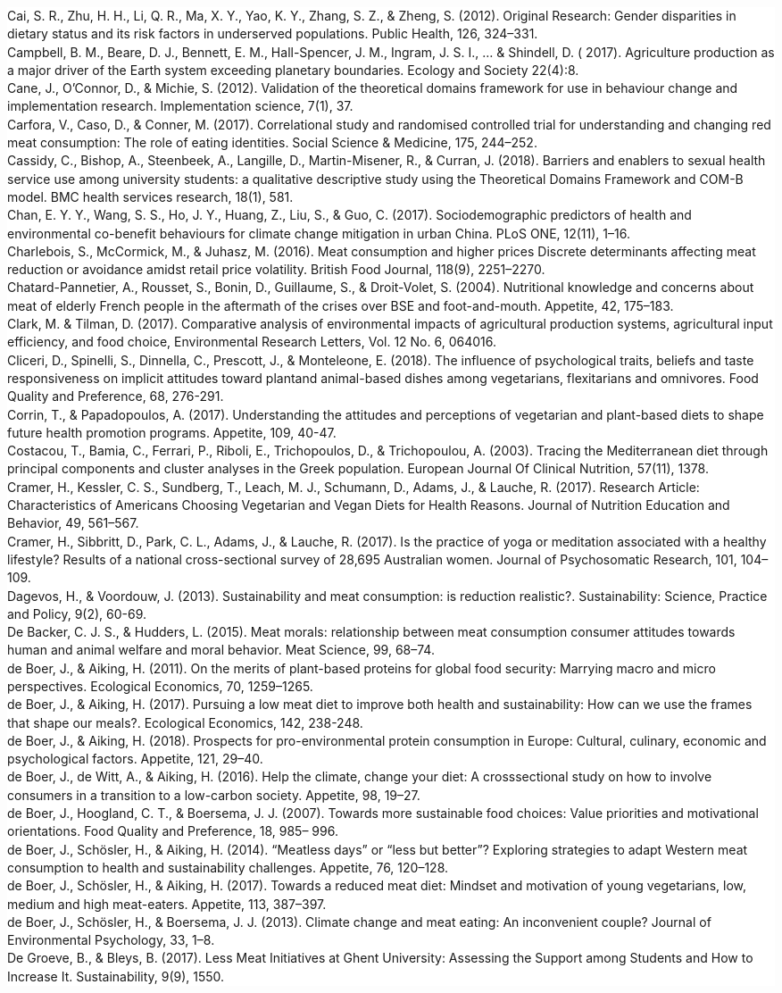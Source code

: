 Cai, S. R., Zhu, H. H., Li, Q. R., Ma, X. Y., Yao, K. Y., Zhang, S. Z., & Zheng, S. (2012). Original Research: Gender disparities in dietary status and its risk factors in underserved populations. Public Health, 126, 324–331.   
Campbell, B. M., Beare, D. J., Bennett, E. M., Hall-Spencer, J. M., Ingram, J. S. I., … & Shindell, D. ( 2017). Agriculture production as a major driver of the Earth system exceeding planetary boundaries. Ecology and Society 22(4):8.   
Cane, J., O’Connor, D., & Michie, S. (2012). Validation of the theoretical domains framework for use in behaviour change and implementation research. Implementation science, 7(1), 37.   
Carfora, V., Caso, D., & Conner, M. (2017). Correlational study and randomised controlled trial for understanding and changing red meat consumption: The role of eating identities. Social Science & Medicine, 175, 244–252.   
Cassidy, C., Bishop, A., Steenbeek, A., Langille, D., Martin-Misener, R., & Curran, J. (2018). Barriers and enablers to sexual health service use among university students: a qualitative descriptive study using the Theoretical Domains Framework and COM-B model. BMC health services research, 18(1), 581.   
Chan, E. Y. Y., Wang, S. S., Ho, J. Y., Huang, Z., Liu, S., & Guo, C. (2017). Sociodemographic predictors of health and environmental co-benefit behaviours for climate change mitigation in urban China. PLoS ONE, 12(11), 1–16.   
Charlebois, S., McCormick, M., & Juhasz, M. (2016). Meat consumption and higher prices Discrete determinants affecting meat reduction or avoidance amidst retail price volatility. British Food Journal, 118(9), 2251–2270.   
Chatard-Pannetier, A., Rousset, S., Bonin, D., Guillaume, S., & Droit-Volet, S. (2004). Nutritional knowledge and concerns about meat of elderly French people in the aftermath of the crises over BSE and foot-and-mouth. Appetite, 42, 175–183.   
Clark, M. & Tilman, D. (2017). Comparative analysis of environmental impacts of agricultural production systems, agricultural input efficiency, and food choice, Environmental Research Letters, Vol. 12 No. 6, 064016.   
Cliceri, D., Spinelli, S., Dinnella, C., Prescott, J., & Monteleone, E. (2018). The influence of psychological traits, beliefs and taste responsiveness on implicit attitudes toward plantand animal-based dishes among vegetarians, flexitarians and omnivores. Food Quality and Preference, 68, 276-291.   
Corrin, T., & Papadopoulos, A. (2017). Understanding the attitudes and perceptions of vegetarian and plant-based diets to shape future health promotion programs. Appetite, 109, 40-47.   
Costacou, T., Bamia, C., Ferrari, P., Riboli, E., Trichopoulos, D., & Trichopoulou, A. (2003). Tracing the Mediterranean diet through principal components and cluster analyses in the Greek population. European Journal Of Clinical Nutrition, 57(11), 1378.   
Cramer, H., Kessler, C. S., Sundberg, T., Leach, M. J., Schumann, D., Adams, J., & Lauche, R. (2017). Research Article: Characteristics of Americans Choosing Vegetarian and Vegan Diets for Health Reasons. Journal of Nutrition Education and Behavior, 49, 561–567.   
Cramer, H., Sibbritt, D., Park, C. L., Adams, J., & Lauche, R. (2017). Is the practice of yoga or meditation associated with a healthy lifestyle? Results of a national cross-sectional survey of 28,695 Australian women. Journal of Psychosomatic Research, 101, 104–109.   
Dagevos, H., & Voordouw, J. (2013). Sustainability and meat consumption: is reduction realistic?. Sustainability: Science, Practice and Policy, 9(2), 60-69.   
De Backer, C. J. S., & Hudders, L. (2015). Meat morals: relationship between meat consumption consumer attitudes towards human and animal welfare and moral behavior. Meat Science, 99, 68–74.   
de Boer, J., & Aiking, H. (2011). On the merits of plant-based proteins for global food security: Marrying macro and micro perspectives. Ecological Economics, 70, 1259–1265.   
de Boer, J., & Aiking, H. (2017). Pursuing a low meat diet to improve both health and sustainability: How can we use the frames that shape our meals?. Ecological Economics, 142, 238-248.   
de Boer, J., & Aiking, H. (2018). Prospects for pro-environmental protein consumption in Europe: Cultural, culinary, economic and psychological factors. Appetite, 121, 29–40.   
de Boer, J., de Witt, A., & Aiking, H. (2016). Help the climate, change your diet: A crosssectional study on how to involve consumers in a transition to a low-carbon society. Appetite, 98, 19–27.   
de Boer, J., Hoogland, C. T., & Boersema, J. J. (2007). Towards more sustainable food choices: Value priorities and motivational orientations. Food Quality and Preference, 18, 985– 996.   
de Boer, J., Schösler, H., & Aiking, H. (2014). “Meatless days” or “less but better”? Exploring strategies to adapt Western meat consumption to health and sustainability challenges. Appetite, 76, 120–128.   
de Boer, J., Schösler, H., & Aiking, H. (2017). Towards a reduced meat diet: Mindset and motivation of young vegetarians, low, medium and high meat-eaters. Appetite, 113, 387–397.   
de Boer, J., Schösler, H., & Boersema, J. J. (2013). Climate change and meat eating: An inconvenient couple? Journal of Environmental Psychology, 33, 1–8.   
De Groeve, B., & Bleys, B. (2017). Less Meat Initiatives at Ghent University: Assessing the Support among Students and How to Increase It. Sustainability, 9(9), 1550.   